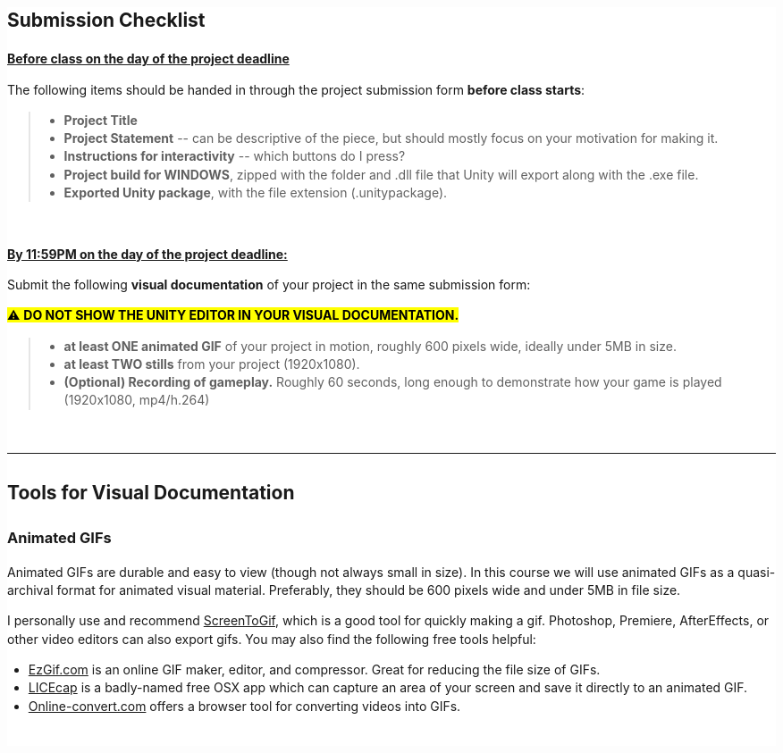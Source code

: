 
## Submission Checklist

**<u>Before class on the day of the project deadline</u>**

The following items should be handed in through the project submission form **before class starts**: 

> - **Project Title**
> - **Project Statement** -- can be descriptive of the piece, but should mostly focus on your motivation for making it.
> - **Instructions for interactivity** -- which buttons do I press?
> - **Project build for WINDOWS**, zipped with the folder and .dll file that Unity will export along with the .exe file.
> - **Exported Unity package**, with the file extension (.unitypackage).


<br>

**<u>By 11:59PM on the day of the project deadline:</u>**

Submit the following **visual documentation** of your project in the same submission form:

<mark class="assign">⚠️ **DO NOT SHOW THE UNITY EDITOR IN YOUR VISUAL DOCUMENTATION.**</mark>

> - **at least ONE animated GIF** of your project in motion, roughly 600 pixels wide, ideally under 5MB in size.
> - **at least TWO stills** from your project (1920x1080).
> - **(Optional) Recording of gameplay.** Roughly 60 seconds, long enough to demonstrate how your game is played (1920x1080, mp4/h.264)


<br>

---

## Tools for Visual Documentation

### Animated GIFs

Animated GIFs are durable and easy to view (though not always small in size). In this course we will use animated GIFs as a quasi-archival format for animated visual material. Preferably, they should be 600 pixels wide and under 5MB in file size.

I personally use and recommend [ScreenToGif](https://www.screentogif.com/), which is a good tool for quickly making a gif. Photoshop, Premiere, AfterEffects, or other video editors can also export gifs. You may also find the following free tools helpful:

- [EzGif.com](https://ezgif.com/) is an online GIF maker, editor, and compressor. Great for reducing the file size of GIFs.
- [LICEcap](https://www.cockos.com/licecap/) is a badly-named free OSX app which can capture an area of your screen and save it directly to an animated GIF.
- [Online-convert.com](https://www.online-convert.com/) offers a browser tool for converting videos into GIFs.

<br>
